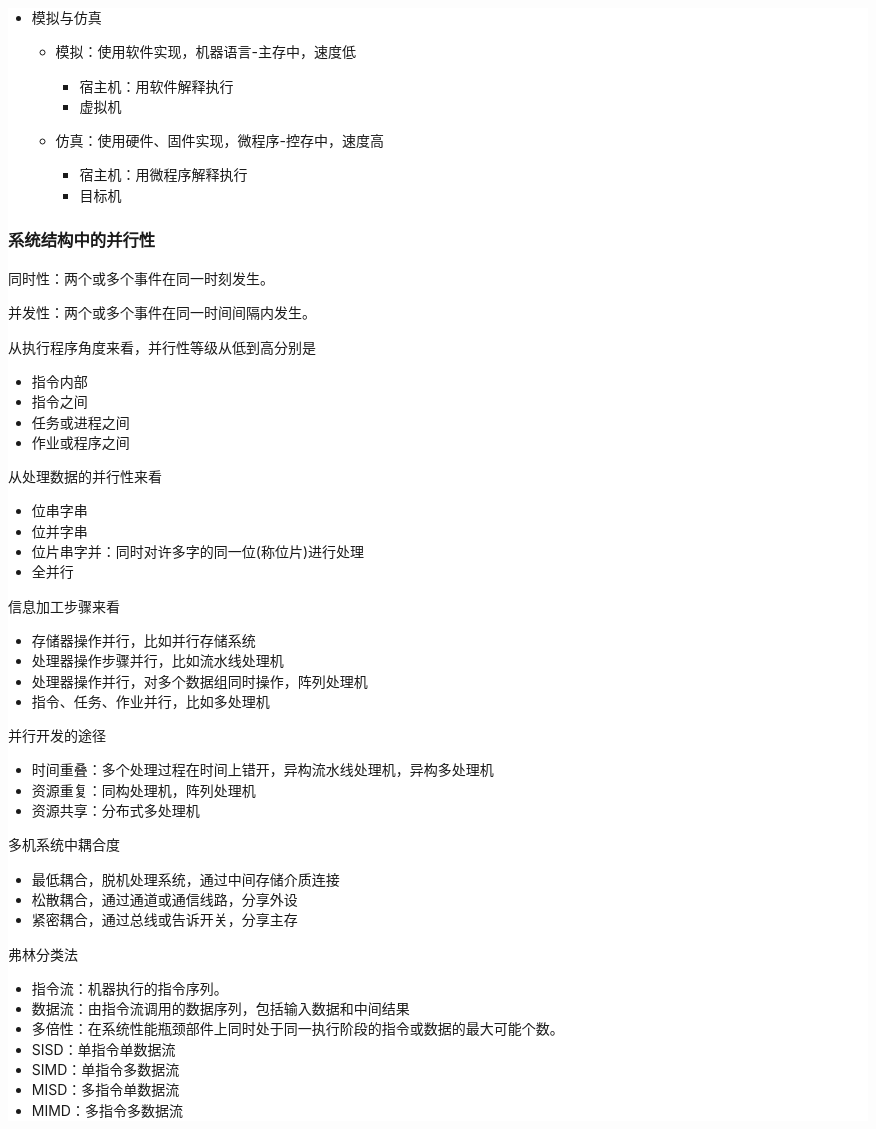 - 模拟与仿真

  - 模拟：使用软件实现，机器语言-主存中，速度低
    - 宿主机：用软件解释执行
    - 虚拟机

  - 仿真：使用硬件、固件实现，微程序-控存中，速度高
    - 宿主机：用微程序解释执行
    - 目标机

### 系统结构中的并行性

同时性：两个或多个事件在同一时刻发生。

并发性：两个或多个事件在同一时间间隔内发生。

从执行程序角度来看，并行性等级从低到高分别是

- 指令内部
- 指令之间
- 任务或进程之间
- 作业或程序之间

从处理数据的并行性来看

- 位串字串
- 位并字串
- 位片串字并：同时对许多字的同一位(称位片)进行处理
- 全并行

信息加工步骤来看

- 存储器操作并行，比如并行存储系统
- 处理器操作步骤并行，比如流水线处理机
- 处理器操作并行，对多个数据组同时操作，阵列处理机
- 指令、任务、作业并行，比如多处理机

并行开发的途径

- 时间重叠：多个处理过程在时间上错开，异构流水线处理机，异构多处理机
- 资源重复：同构处理机，阵列处理机
- 资源共享：分布式多处理机

多机系统中耦合度

- 最低耦合，脱机处理系统，通过中间存储介质连接
- 松散耦合，通过通道或通信线路，分享外设
- 紧密耦合，通过总线或告诉开关，分享主存

弗林分类法

- 指令流：机器执行的指令序列。
- 数据流：由指令流调用的数据序列，包括输入数据和中间结果
- 多倍性：在系统性能瓶颈部件上同时处于同一执行阶段的指令或数据的最大可能个数。
- SISD：单指令单数据流
- SIMD：单指令多数据流
- MISD：多指令单数据流
- MIMD：多指令多数据流
